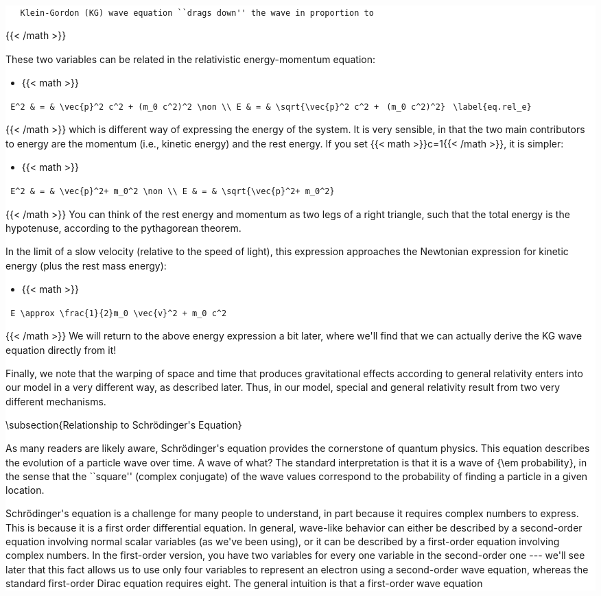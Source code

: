 ```    Klein-Gordon (KG) wave equation ``drags down'' the wave in proportion to ```

{{\< /math \>}}

These two variables can be related in the relativistic energy-momentum
equation:

-   {{\< math \>}}

` E^2 & = & \vec{p}^2 c^2 + (m_0 c^2)^2 \non \\ E & = & \sqrt{\vec{p}^2 c^2 +`
` (m_0 c^2)^2}`
` \label{eq.rel_e}`

{{\< /math \>}} which is different way of expressing the energy of the
system. It is very sensible, in that the two main contributors to energy
are the momentum (i.e., kinetic energy) and the rest energy. If you set
{{\< math \>}}c=1{{\< /math \>}}, it is simpler:

-   {{\< math \>}}

` E^2 & = & \vec{p}^2+ m_0^2 \non \\ E & = & \sqrt{\vec{p}^2+ m_0^2}`

{{\< /math \>}} You can think of the rest energy and momentum as two
legs of a right triangle, such that the total energy is the hypotenuse,
according to the pythagorean theorem.

In the limit of a slow velocity (relative to the speed of light), this
expression approaches the Newtonian expression for kinetic energy (plus
the rest mass energy):

-   {{\< math \>}}

` E \approx \frac{1}{2}m_0 \vec{v}^2 + m_0 c^2`

{{\< /math \>}} We will return to the above energy expression a bit
later, where we'll find that we can actually derive the KG wave equation
directly from it!

Finally, we note that the warping of space and time that produces
gravitational effects according to general relativity enters into our
model in a very different way, as described later. Thus, in our model,
special and general relativity result from two very different
mechanisms.

\\subsection{Relationship to Schrödinger's Equation}

As many readers are likely aware, Schrödinger's equation provides the
cornerstone of quantum physics. This equation describes the evolution of
a particle wave over time. A wave of what? The standard interpretation
is that it is a wave of {\\em probability}, in the sense that the
\`\`square'' (complex conjugate) of the wave values correspond to the
probability of finding a particle in a given location.

Schrödinger's equation is a challenge for many people to understand, in
part because it requires complex numbers to express. This is because it
is a first order differential equation. In general, wave-like behavior
can either be described by a second-order equation involving normal
scalar variables (as we've been using), or it can be described by a
first-order equation involving complex numbers. In the first-order
version, you have two variables for every one variable in the
second-order one --- we'll see later that this fact allows us to use
only four variables to represent an electron using a second-order wave
equation, whereas the standard first-order Dirac equation requires
eight. The general intuition is that a first-order wave equation
```